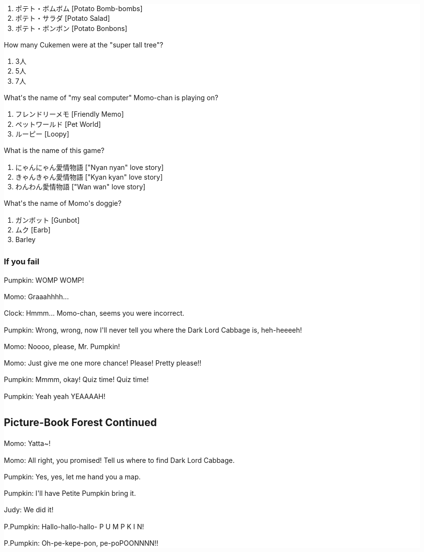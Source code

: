 1. ポテト・ボムボム [Potato Bomb-bombs]
2. ポテト・サラダ [Potato Salad]
3. ポテト・ボンボン [Potato Bonbons]

How many Cukemen were at the "super tall tree"?

1. 3人
2. 5人
3. 7人

What's the name of "my seal computer" Momo-chan is playing on?

1. フレンドリーメモ [Friendly Memo]
2. ペットワールド [Pet World]
3. ルーピー [Loopy]

What is the name of this game?

1. にゃんにゃん愛情物語 ["Nyan nyan" love story]
2. きゃんきゃん愛情物語 ["Kyan kyan" love story]
3. わんわん愛情物語 ["Wan wan" love story]

What's the name of Momo's doggie?

1. ガンボット [Gunbot]
2. ムク [Earb]
3. Barley

### If you fail

Pumpkin: WOMP WOMP!

Momo: Graaahhhh...

Clock: Hmmm... Momo-chan, seems you were incorrect.

Pumpkin: Wrong, wrong, now I'll never tell you where the Dark Lord Cabbage is, heh-heeeeh!

Momo: Noooo, please, Mr. Pumpkin!

Momo: Just give me one more chance! Please! Pretty please!!

Pumpkin: Mmmm, okay! Quiz time! Quiz time!

Pumpkin: Yeah yeah YEAAAAH!

## Picture-Book Forest Continued

Momo: Yatta~!

Momo: All right, you promised! Tell us where to find Dark Lord Cabbage.

Pumpkin: Yes, yes, let me hand you a map.

Pumpkin: I'll have Petite Pumpkin bring it.

Judy: We did it!

P.Pumpkin: Hallo-hallo-hallo- P U M P K I N!

P.Pumpkin: Oh-pe-kepe-pon, pe-poPOONNNN!!
